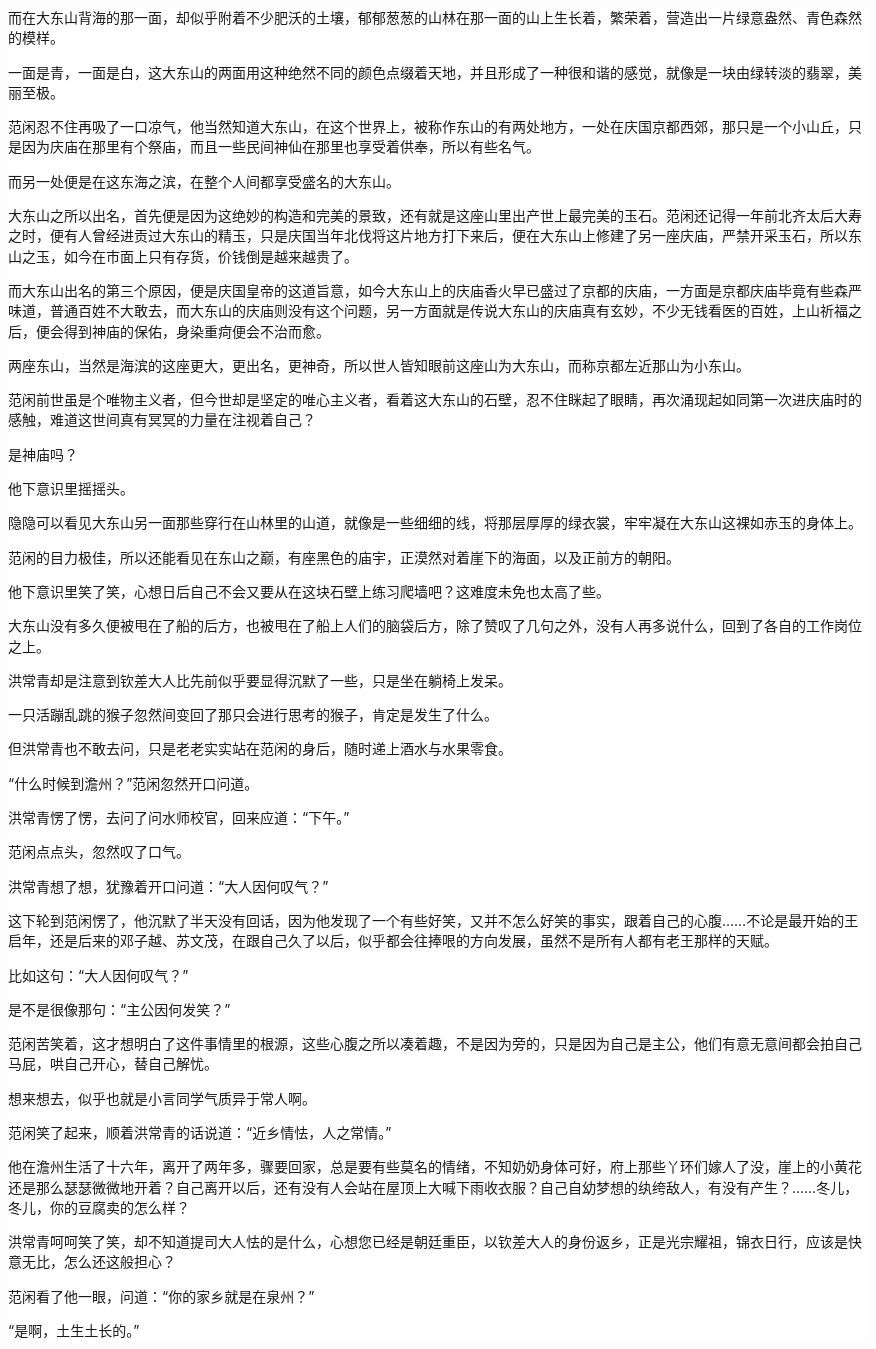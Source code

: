 而在大东山背海的那一面，却似乎附着不少肥沃的土壤，郁郁葱葱的山林在那一面的山上生长着，繁荣着，营造出一片绿意盎然、青色森然的模样。

一面是青，一面是白，这大东山的两面用这种绝然不同的颜色点缀着天地，并且形成了一种很和谐的感觉，就像是一块由绿转淡的翡翠，美丽至极。

范闲忍不住再吸了一口凉气，他当然知道大东山，在这个世界上，被称作东山的有两处地方，一处在庆国京都西郊，那只是一个小山丘，只是因为庆庙在那里有个祭庙，而且一些民间神仙在那里也享受着供奉，所以有些名气。

而另一处便是在这东海之滨，在整个人间都享受盛名的大东山。

大东山之所以出名，首先便是因为这绝妙的构造和完美的景致，还有就是这座山里出产世上最完美的玉石。范闲还记得一年前北齐太后大寿之时，便有人曾经进贡过大东山的精玉，只是庆国当年北伐将这片地方打下来后，便在大东山上修建了另一座庆庙，严禁开采玉石，所以东山之玉，如今在市面上只有存货，价钱倒是越来越贵了。

而大东山出名的第三个原因，便是庆国皇帝的这道旨意，如今大东山上的庆庙香火早已盛过了京都的庆庙，一方面是京都庆庙毕竟有些森严味道，普通百姓不大敢去，而大东山的庆庙则没有这个问题，另一方面就是传说大东山的庆庙真有玄妙，不少无钱看医的百姓，上山祈福之后，便会得到神庙的保佑，身染重疴便会不治而愈。

两座东山，当然是海滨的这座更大，更出名，更神奇，所以世人皆知眼前这座山为大东山，而称京都左近那山为小东山。

范闲前世虽是个唯物主义者，但今世却是坚定的唯心主义者，看着这大东山的石壁，忍不住眯起了眼睛，再次涌现起如同第一次进庆庙时的感触，难道这世间真有冥冥的力量在注视着自己？

是神庙吗？

他下意识里摇摇头。

隐隐可以看见大东山另一面那些穿行在山林里的山道，就像是一些细细的线，将那层厚厚的绿衣裳，牢牢凝在大东山这裸如赤玉的身体上。

范闲的目力极佳，所以还能看见在东山之巅，有座黑色的庙宇，正漠然对着崖下的海面，以及正前方的朝阳。

他下意识里笑了笑，心想日后自己不会又要从在这块石壁上练习爬墙吧？这难度未免也太高了些。

大东山没有多久便被甩在了船的后方，也被甩在了船上人们的脑袋后方，除了赞叹了几句之外，没有人再多说什么，回到了各自的工作岗位之上。

洪常青却是注意到钦差大人比先前似乎要显得沉默了一些，只是坐在躺椅上发呆。

一只活蹦乱跳的猴子忽然间变回了那只会进行思考的猴子，肯定是发生了什么。

但洪常青也不敢去问，只是老老实实站在范闲的身后，随时递上酒水与水果零食。

“什么时候到澹州？”范闲忽然开口问道。

洪常青愣了愣，去问了问水师校官，回来应道：“下午。”

范闲点点头，忽然叹了口气。

洪常青想了想，犹豫着开口问道：“大人因何叹气？”

这下轮到范闲愣了，他沉默了半天没有回话，因为他发现了一个有些好笑，又并不怎么好笑的事实，跟着自己的心腹……不论是最开始的王启年，还是后来的邓子越、苏文茂，在跟自己久了以后，似乎都会往捧哏的方向发展，虽然不是所有人都有老王那样的天赋。

比如这句：“大人因何叹气？”

是不是很像那句：“主公因何发笑？”

范闲苦笑着，这才想明白了这件事情里的根源，这些心腹之所以凑着趣，不是因为旁的，只是因为自己是主公，他们有意无意间都会拍自己马屁，哄自己开心，替自己解忧。

想来想去，似乎也就是小言同学气质异于常人啊。

范闲笑了起来，顺着洪常青的话说道：“近乡情怯，人之常情。”

他在澹州生活了十六年，离开了两年多，骤要回家，总是要有些莫名的情绪，不知奶奶身体可好，府上那些丫环们嫁人了没，崖上的小黄花还是那么瑟瑟微微地开着？自己离开以后，还有没有人会站在屋顶上大喊下雨收衣服？自己自幼梦想的纨绔敌人，有没有产生？……冬儿，冬儿，你的豆腐卖的怎么样？

洪常青呵呵笑了笑，却不知道提司大人怯的是什么，心想您已经是朝廷重臣，以钦差大人的身份返乡，正是光宗耀祖，锦衣日行，应该是快意无比，怎么还这般担心？

范闲看了他一眼，问道：“你的家乡就是在泉州？”

“是啊，土生土长的。”
